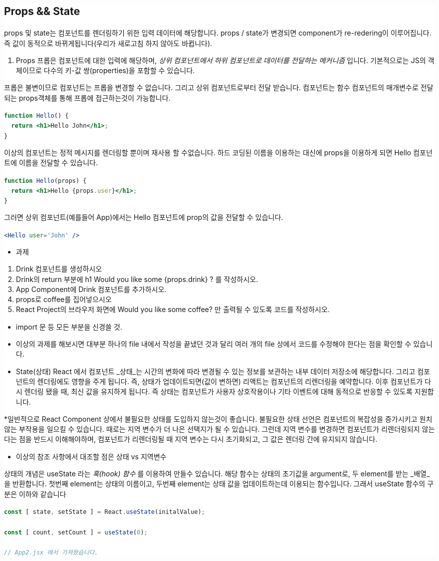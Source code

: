 ## Props && State
props 및 state는 컴포넌트를 렌더링하기 위한 입력 데이터에 해당합니다. props / state가 변경되면 component가 re-redering이 이루어집니다. 즉 값이 동적으로 바뀌게됩니다(우리가 새로고침 하지 않아도 바뀝니다). 

1. Props 
프롭은 컴포넌트에 대한 입력에 해당하며, _상위 컴포넌트에서 하위 컴포넌트로 데이터를 전달하는 메커니즘_ 입니다. 기본적으로는 JS의 객체이므로 다수의 키-값 쌍(properties)을 포함할 수 있습니다. 

프롭은 불변이므로 컴포넌트는 프롭을 변경할 수 없습니다. 그리고 상위 컴포넌트로부터 전달 받습니다. 
컴포넌트는 함수 컴포넌트의 매개변수로 전달되는 props객체를 통해 프롭에 접근하는것이 가능합니다. 

```jsx
function Hello() {
  return <h1>Hello John</h1>;
}
```
이상의 컴포넌트는 정적 메시지를 렌더링할 뿐이며 재사용 할 수없습니다. 하드 코딩된 이름을 이용하는 대신에 props을 이용하게 되면 Hello 컴포넌트에 이름을 전달할 수 있습니다. 

```jsx
function Hello(props) {
  return <h1>Hello {props.user}</h1>;
}
```
그러면 상위 컴포넌트(예를들어 App)에서는 Hello 컴포넌트에 prop의 값을 전달할 수 있습니다. 

```jsx
<Hello user='John' />
```


- 과제
1. Drink 컴포넌트를 생성하시오
2. Drink의 return 부분에 h1 Would you like some {props.drink} ? 를 작성하시오.
3. App Component에 Drink 컴포넌트를 추가하시오.
4. props로 coffee를 집어넣으시오
5. React Project의 브라우저 화면에 Would you like some coffee? 만 출력될 수 있도록 코드를 작성하시오.
  - import 문 등 모든 부분을 신경쓸 것. 


- 이상의 과제를 해보시면 대부분 하나의 file 내에서 작성을 끝냈던 것과 달리 여러 개의 file 상에서 코드를 수정해야 한다는 점을 확인할 수 있습니다. 

- State(상태)
React 에서 컴포넌트 _상태_는 시간의 변화에 따라 변경될 수 있는 정보를 보관하는 내부 데이터 저장소에 해당합니다. 그리고 컴포넌트의 렌더링에도 영향을 주게 됩니다. 즉, 상태가 업데이트되면(값이 변하면) 리액트는 컴포넌트의 리렌더링을 예약합니다. 이후 컴포넌트가 다시 렌더링 됐을 때, 최신 값을 유지하게 됩니다. 즉 상태는 컴포넌트가 사용자 상호작용이나 기타 이벤트에 대해 동적으로 반응할 수 있도록 지원합니다. 

*일반적으로 React Component 상에서 불필요한 상태를 도입하지 않는것이 좋습니다. 불필요한 상태 선언은 컴포넌트의 복잡성을 증가시키고 원치않는 부작용을 일으킬 수 있습니다. 때로는 지역 변수가 더 나은 선택지가 될 수 있습니다. 그런데 지역 변수를 변경하면 컴포넌트가 리렌더링되지 않는다는 점을 반드시 이해해야하며, 컴포넌트가 리렌더링될 때 지역 변수는 다시 초기화되고, 그 값은 렌더링 간에 유지되지 않습니다. 

- 이상의 참조 사항에서 대조할 점은 상태 vs 지역변수 


상태의 개념은 useState 라는 _훅(hook) 함수_ 를 이용하여 만들수 있습니다. 해당 함수는 상태의 초기값을 argument로, 두 element를 받는 _배열_을 반환합니다. 첫번째 element는 상태의 이름이고, 두번째 element는 상태 값을 업데이트하는데 이용되는 함수입니다. 그래서 useState 함수의 구분은 이하와 같습니다

```jsx
const [ state, setState ] = React.useState(initalValue);

const [ count, setCount ] = useState(0);

// App2.jsx 에서 가져왔습니다.
```
